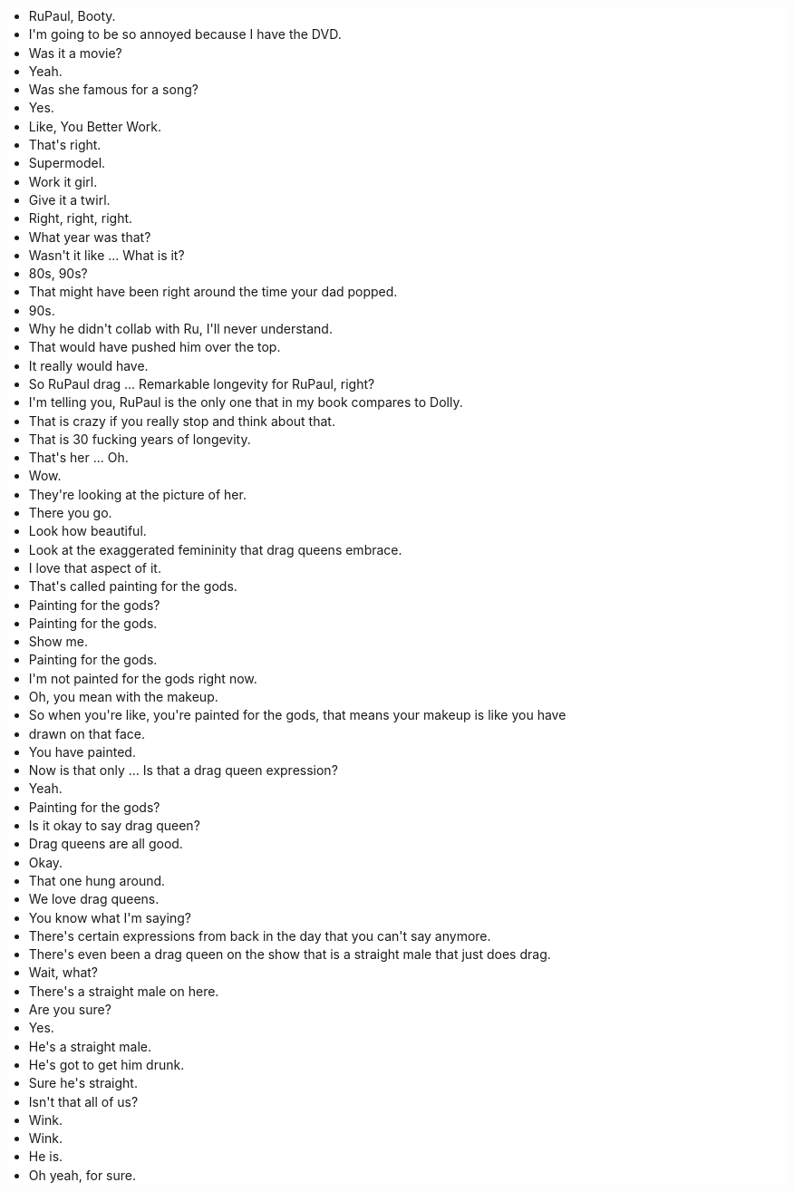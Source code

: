 *  RuPaul, Booty.
*  I'm going to be so annoyed because I have the DVD.
*  Was it a movie?
*  Yeah.
*  Was she famous for a song?
*  Yes.
*  Like, You Better Work.
*  That's right.
*  Supermodel.
*  Work it girl.
*  Give it a twirl.
*  Right, right, right.
*  What year was that?
*  Wasn't it like ... What is it?
*  80s, 90s?
*  That might have been right around the time your dad popped.
*  90s.
*  Why he didn't collab with Ru, I'll never understand.
*  That would have pushed him over the top.
*  It really would have.
*  So RuPaul drag ... Remarkable longevity for RuPaul, right?
*  I'm telling you, RuPaul is the only one that in my book compares to Dolly.
*  That is crazy if you really stop and think about that.
*  That is 30 fucking years of longevity.
*  That's her ... Oh.
*  Wow.
*  They're looking at the picture of her.
*  There you go.
*  Look how beautiful.
*  Look at the exaggerated femininity that drag queens embrace.
*  I love that aspect of it.
*  That's called painting for the gods.
*  Painting for the gods?
*  Painting for the gods.
*  Show me.
*  Painting for the gods.
*  I'm not painted for the gods right now.
*  Oh, you mean with the makeup.
*  So when you're like, you're painted for the gods, that means your makeup is like you have
*  drawn on that face.
*  You have painted.
*  Now is that only ... Is that a drag queen expression?
*  Yeah.
*  Painting for the gods?
*  Is it okay to say drag queen?
*  Drag queens are all good.
*  Okay.
*  That one hung around.
*  We love drag queens.
*  You know what I'm saying?
*  There's certain expressions from back in the day that you can't say anymore.
*  There's even been a drag queen on the show that is a straight male that just does drag.
*  Wait, what?
*  There's a straight male on here.
*  Are you sure?
*  Yes.
*  He's a straight male.
*  He's got to get him drunk.
*  Sure he's straight.
*  Isn't that all of us?
*  Wink.
*  Wink.
*  He is.
*  Oh yeah, for sure.